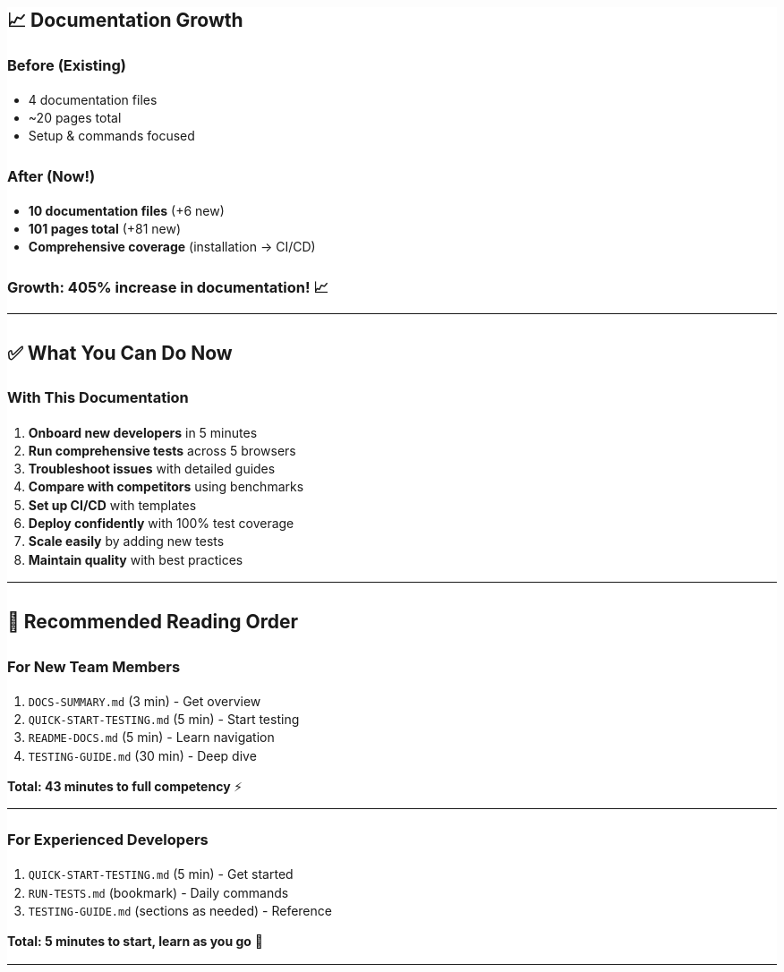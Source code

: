 
## 📈 Documentation Growth

### Before (Existing)
- 4 documentation files
- ~20 pages total
- Setup & commands focused

### After (Now!)
- **10 documentation files** (+6 new)
- **101 pages total** (+81 new)
- **Comprehensive coverage** (installation → CI/CD)

### Growth: **405% increase** in documentation! 📈

---

## ✅ What You Can Do Now

### With This Documentation

1. **Onboard new developers** in 5 minutes
2. **Run comprehensive tests** across 5 browsers
3. **Troubleshoot issues** with detailed guides
4. **Compare with competitors** using benchmarks
5. **Set up CI/CD** with templates
6. **Deploy confidently** with 100% test coverage
7. **Scale easily** by adding new tests
8. **Maintain quality** with best practices

---

## 🔗 Recommended Reading Order

### For New Team Members
1. `DOCS-SUMMARY.md` (3 min) - Get overview
2. `QUICK-START-TESTING.md` (5 min) - Start testing
3. `README-DOCS.md` (5 min) - Learn navigation
4. `TESTING-GUIDE.md` (30 min) - Deep dive

**Total: 43 minutes to full competency** ⚡

---

### For Experienced Developers
1. `QUICK-START-TESTING.md` (5 min) - Get started
2. `RUN-TESTS.md` (bookmark) - Daily commands
3. `TESTING-GUIDE.md` (sections as needed) - Reference

**Total: 5 minutes to start, learn as you go** 🚀

---
